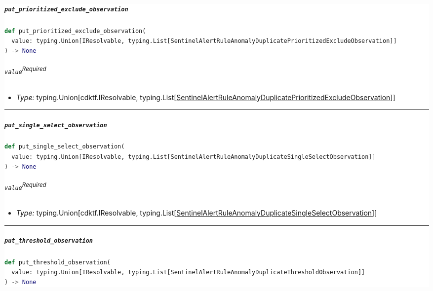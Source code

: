 
##### `put_prioritized_exclude_observation` <a name="put_prioritized_exclude_observation" id="@cdktf/provider-azurerm.sentinelAlertRuleAnomalyDuplicate.SentinelAlertRuleAnomalyDuplicate.putPrioritizedExcludeObservation"></a>

```python
def put_prioritized_exclude_observation(
  value: typing.Union[IResolvable, typing.List[SentinelAlertRuleAnomalyDuplicatePrioritizedExcludeObservation]]
) -> None
```

###### `value`<sup>Required</sup> <a name="value" id="@cdktf/provider-azurerm.sentinelAlertRuleAnomalyDuplicate.SentinelAlertRuleAnomalyDuplicate.putPrioritizedExcludeObservation.parameter.value"></a>

- *Type:* typing.Union[cdktf.IResolvable, typing.List[<a href="#@cdktf/provider-azurerm.sentinelAlertRuleAnomalyDuplicate.SentinelAlertRuleAnomalyDuplicatePrioritizedExcludeObservation">SentinelAlertRuleAnomalyDuplicatePrioritizedExcludeObservation</a>]]

---

##### `put_single_select_observation` <a name="put_single_select_observation" id="@cdktf/provider-azurerm.sentinelAlertRuleAnomalyDuplicate.SentinelAlertRuleAnomalyDuplicate.putSingleSelectObservation"></a>

```python
def put_single_select_observation(
  value: typing.Union[IResolvable, typing.List[SentinelAlertRuleAnomalyDuplicateSingleSelectObservation]]
) -> None
```

###### `value`<sup>Required</sup> <a name="value" id="@cdktf/provider-azurerm.sentinelAlertRuleAnomalyDuplicate.SentinelAlertRuleAnomalyDuplicate.putSingleSelectObservation.parameter.value"></a>

- *Type:* typing.Union[cdktf.IResolvable, typing.List[<a href="#@cdktf/provider-azurerm.sentinelAlertRuleAnomalyDuplicate.SentinelAlertRuleAnomalyDuplicateSingleSelectObservation">SentinelAlertRuleAnomalyDuplicateSingleSelectObservation</a>]]

---

##### `put_threshold_observation` <a name="put_threshold_observation" id="@cdktf/provider-azurerm.sentinelAlertRuleAnomalyDuplicate.SentinelAlertRuleAnomalyDuplicate.putThresholdObservation"></a>

```python
def put_threshold_observation(
  value: typing.Union[IResolvable, typing.List[SentinelAlertRuleAnomalyDuplicateThresholdObservation]]
) -> None
```
